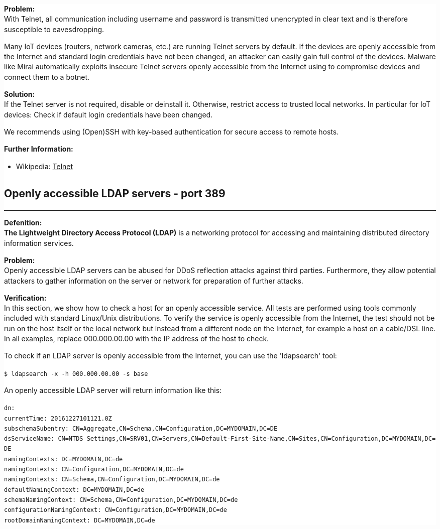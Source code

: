 **Problem:**   
With Telnet, all communication including username and password is transmitted unencrypted in clear text and is therefore susceptible to eavesdropping.

Many IoT devices (routers, network cameras, etc.) are running Telnet servers by default. If the devices are openly accessible from the Internet and standard login credentials have not been changed, an attacker can easily gain full control of the devices. Malware like Mirai automatically exploits insecure Telnet servers openly accessible from the Internet using to compromise devices and connect them to a botnet.

**Solution:**    
If the Telnet server is not required, disable or deinstall it. Otherwise, restrict access to trusted local networks. In particular for IoT devices: Check if default login credentials have been changed.

We recommends using (Open)SSH with key-based authentication for secure access to remote hosts.

**Further Information:**   
- Wikipedia: [Telnet](<https://en.wikipedia.org/wiki/Telnet>)


## Openly accessible LDAP servers - port 389  
---
**Defenition:**      
**The Lightweight Directory Access Protocol (LDAP)** is a networking protocol for accessing and maintaining distributed directory information services.

**Problem:**    
Openly accessible LDAP servers can be abused for DDoS reflection attacks against third parties. Furthermore, they allow potential attackers to gather information on the server or network for preparation of further attacks.

**Verification:**    
In this section, we show how to check a host for an openly accessible service. All tests are performed using tools commonly included with standard Linux/Unix distributions. To verify the service is openly accessible from the Internet, the test should not be run on the host itself or the local network but instead from a different node on the Internet, for example a host on a cable/DSL line. In all examples, replace 000.000.00.00 with the IP address of the host to check.

To check if an LDAP server is openly accessible from the Internet, you can use the 'ldapsearch' tool:
```
$ ldapsearch -x -h 000.000.00.00 -s base
```

An openly accessible LDAP server will return information like this:
```console
dn:
currentTime: 20161227101121.0Z
subschemaSubentry: CN=Aggregate,CN=Schema,CN=Configuration,DC=MYDOMAIN,DC=DE
dsServiceName: CN=NTDS Settings,CN=SRV01,CN=Servers,CN=Default-First-Site-Name,CN=Sites,CN=Configuration,DC=MYDOMAIN,DC=DE
namingContexts: DC=MYDOMAIN,DC=de
namingContexts: CN=Configuration,DC=MYDOMAIN,DC=de
namingContexts: CN=Schema,CN=Configuration,DC=MYDOMAIN,DC=de
defaultNamingContext: DC=MYDOMAIN,DC=de
schemaNamingContext: CN=Schema,CN=Configuration,DC=MYDOMAIN,DC=de
configurationNamingContext: CN=Configuration,DC=MYDOMAIN,DC=de
rootDomainNamingContext: DC=MYDOMAIN,DC=de
```
